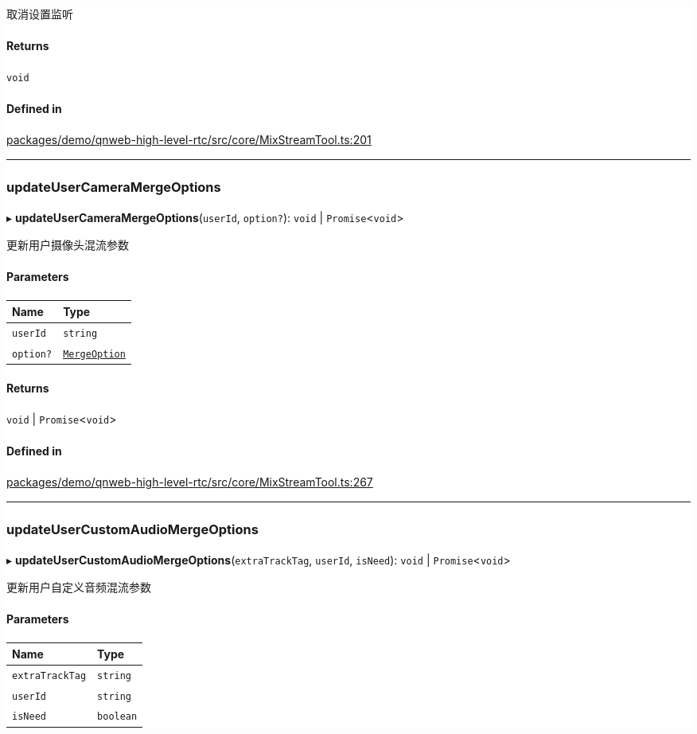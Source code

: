 取消设置监听

#### Returns

`void`

#### Defined in

[packages/demo/qnweb-high-level-rtc/src/core/MixStreamTool.ts:201](https://github.com/Spencer17x/solutions/blob/84e2f808/Frontend/front-end-solutions/packages/demo/qnweb-high-level-rtc/src/core/MixStreamTool.ts#L201)

___

### updateUserCameraMergeOptions

▸ **updateUserCameraMergeOptions**(`userId`, `option?`): `void` \| `Promise`<`void`\>

更新用户摄像头混流参数

#### Parameters

| Name | Type |
| :------ | :------ |
| `userId` | `string` |
| `option?` | [`MergeOption`](../modules.md#mergeoption) |

#### Returns

`void` \| `Promise`<`void`\>

#### Defined in

[packages/demo/qnweb-high-level-rtc/src/core/MixStreamTool.ts:267](https://github.com/Spencer17x/solutions/blob/84e2f808/Frontend/front-end-solutions/packages/demo/qnweb-high-level-rtc/src/core/MixStreamTool.ts#L267)

___

### updateUserCustomAudioMergeOptions

▸ **updateUserCustomAudioMergeOptions**(`extraTrackTag`, `userId`, `isNeed`): `void` \| `Promise`<`void`\>

更新用户自定义音频混流参数

#### Parameters

| Name | Type |
| :------ | :------ |
| `extraTrackTag` | `string` |
| `userId` | `string` |
| `isNeed` | `boolean` |
